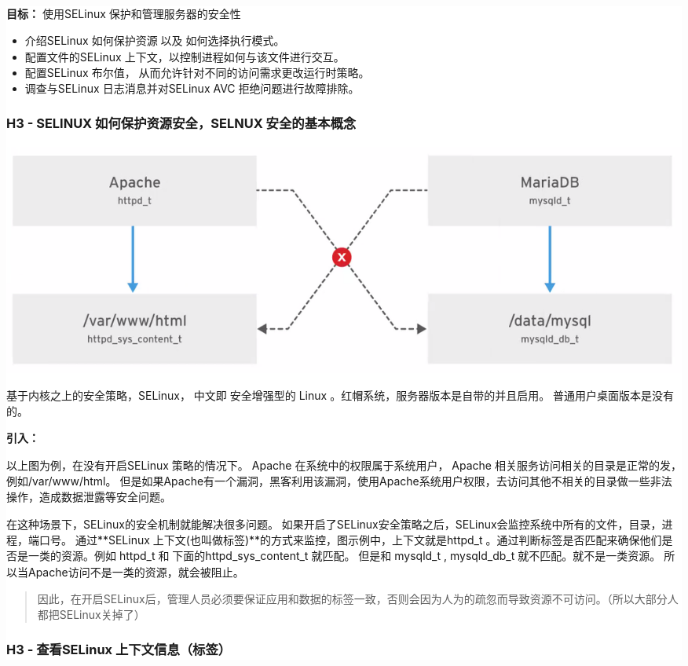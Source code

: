 




















**目标：** 使用SELinux 保护和管理服务器的安全性

- 介绍SELinux 如何保护资源 以及 如何选择执行模式。
- 配置文件的SELinux 上下文，以控制进程如何与该文件进行交互。
- 配置SELinux 布尔值， 从而允许针对不同的访问需求更改运行时策略。
- 调查与SELinux 日志消息并对SELinux AVC 拒绝问题进行故障排除。

### H3 - SELINUX 如何保护资源安全，SELNUX 安全的基本概念

![image-20201203101406665](day6_RH134_chapter1-5.assets/image-20201203101406665.png)

基于内核之上的安全策略，SELinux， 中文即 安全增强型的 Linux 。红帽系统，服务器版本是自带的并且启用。 普通用户桌面版本是没有的。

**引入：**

以上图为例，在没有开启SELinux 策略的情况下。 Apache 在系统中的权限属于系统用户， Apache 相关服务访问相关的目录是正常的发，例如/var/www/html。  但是如果Apache有一个漏洞，黑客利用该漏洞，使用Apache系统用户权限，去访问其他不相关的目录做一些非法操作，造成数据泄露等安全问题。

在这种场景下，SELinux的安全机制就能解决很多问题。 如果开启了SELinux安全策略之后，SELinux会监控系统中所有的文件，目录，进程，端口号。 通过**SELinux 上下文(也叫做标签)**的方式来监控，图示例中，上下文就是httpd_t 。通过判断标签是否匹配来确保他们是否是一类的资源。例如 httpd_t 和 下面的httpd_sys_content_t 就匹配。  但是和 mysqld_t , mysqld_db_t 就不匹配。就不是一类资源。 所以当Apache访问不是一类的资源，就会被阻止。

> 因此，在开启SELinux后，管理人员必须要保证应用和数据的标签一致，否则会因为人为的疏忽而导致资源不可访问。（所以大部分人都把SELinux关掉了）



### H3 - 查看SELinux 上下文信息（标签）
